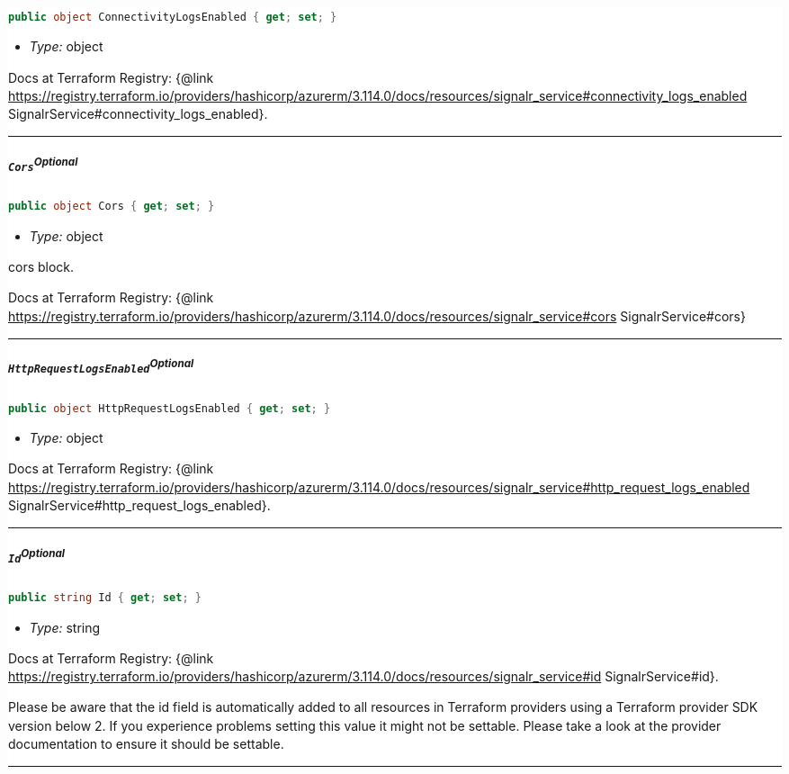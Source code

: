 ```csharp
public object ConnectivityLogsEnabled { get; set; }
```

- *Type:* object

Docs at Terraform Registry: {@link https://registry.terraform.io/providers/hashicorp/azurerm/3.114.0/docs/resources/signalr_service#connectivity_logs_enabled SignalrService#connectivity_logs_enabled}.

---

##### `Cors`<sup>Optional</sup> <a name="Cors" id="@cdktf/provider-azurerm.signalrService.SignalrServiceConfig.property.cors"></a>

```csharp
public object Cors { get; set; }
```

- *Type:* object

cors block.

Docs at Terraform Registry: {@link https://registry.terraform.io/providers/hashicorp/azurerm/3.114.0/docs/resources/signalr_service#cors SignalrService#cors}

---

##### `HttpRequestLogsEnabled`<sup>Optional</sup> <a name="HttpRequestLogsEnabled" id="@cdktf/provider-azurerm.signalrService.SignalrServiceConfig.property.httpRequestLogsEnabled"></a>

```csharp
public object HttpRequestLogsEnabled { get; set; }
```

- *Type:* object

Docs at Terraform Registry: {@link https://registry.terraform.io/providers/hashicorp/azurerm/3.114.0/docs/resources/signalr_service#http_request_logs_enabled SignalrService#http_request_logs_enabled}.

---

##### `Id`<sup>Optional</sup> <a name="Id" id="@cdktf/provider-azurerm.signalrService.SignalrServiceConfig.property.id"></a>

```csharp
public string Id { get; set; }
```

- *Type:* string

Docs at Terraform Registry: {@link https://registry.terraform.io/providers/hashicorp/azurerm/3.114.0/docs/resources/signalr_service#id SignalrService#id}.

Please be aware that the id field is automatically added to all resources in Terraform providers using a Terraform provider SDK version below 2.
If you experience problems setting this value it might not be settable. Please take a look at the provider documentation to ensure it should be settable.

---